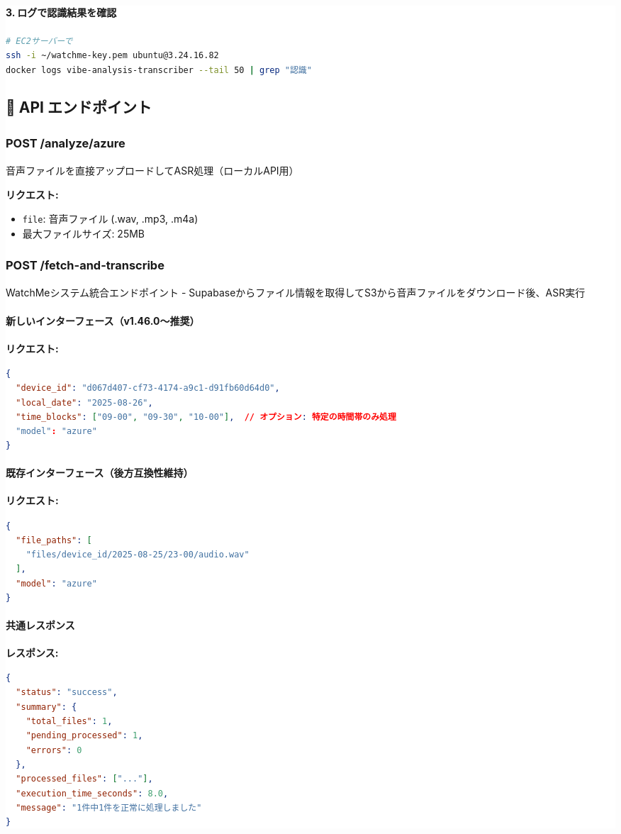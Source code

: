 #### 3. ログで認識結果を確認

```bash
# EC2サーバーで
ssh -i ~/watchme-key.pem ubuntu@3.24.16.82
docker logs vibe-analysis-transcriber --tail 50 | grep "認識"
```

## 📡 API エンドポイント

### POST /analyze/azure

音声ファイルを直接アップロードしてASR処理（ローカルAPI用）

**リクエスト:**
- `file`: 音声ファイル (.wav, .mp3, .m4a)
- 最大ファイルサイズ: 25MB

### POST /fetch-and-transcribe

WatchMeシステム統合エンドポイント - Supabaseからファイル情報を取得してS3から音声ファイルをダウンロード後、ASR実行

#### 新しいインターフェース（v1.46.0〜推奨）

**リクエスト:**
```json
{
  "device_id": "d067d407-cf73-4174-a9c1-d91fb60d64d0",
  "local_date": "2025-08-26",
  "time_blocks": ["09-00", "09-30", "10-00"],  // オプション: 特定の時間帯のみ処理
  "model": "azure"
}
```

#### 既存インターフェース（後方互換性維持）

**リクエスト:**
```json
{
  "file_paths": [
    "files/device_id/2025-08-25/23-00/audio.wav"
  ],
  "model": "azure"
}
```

#### 共通レスポンス

**レスポンス:**
```json
{
  "status": "success",
  "summary": {
    "total_files": 1,
    "pending_processed": 1,
    "errors": 0
  },
  "processed_files": ["..."],
  "execution_time_seconds": 8.0,
  "message": "1件中1件を正常に処理しました"
}
```

